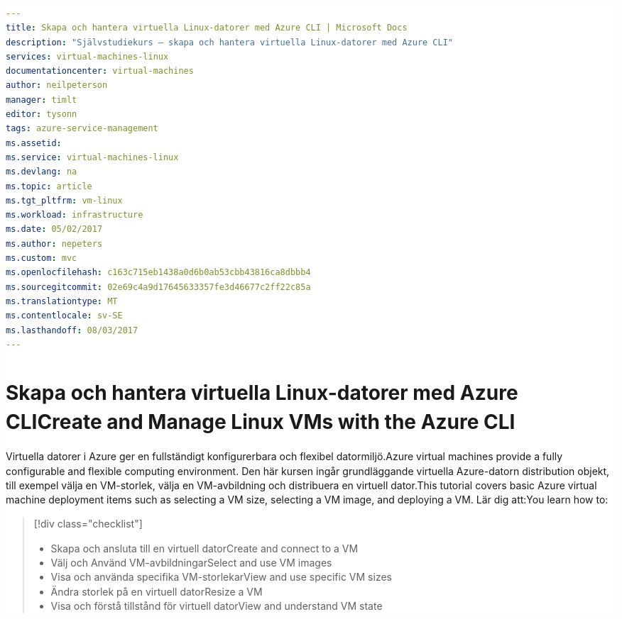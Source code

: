 ```yaml
---
title: Skapa och hantera virtuella Linux-datorer med Azure CLI | Microsoft Docs
description: "Självstudiekurs – skapa och hantera virtuella Linux-datorer med Azure CLI"
services: virtual-machines-linux
documentationcenter: virtual-machines
author: neilpeterson
manager: timlt
editor: tysonn
tags: azure-service-management
ms.assetid: 
ms.service: virtual-machines-linux
ms.devlang: na
ms.topic: article
ms.tgt_pltfrm: vm-linux
ms.workload: infrastructure
ms.date: 05/02/2017
ms.author: nepeters
ms.custom: mvc
ms.openlocfilehash: c163c715eb1438a0d6b0ab53cbb43816ca8dbbb4
ms.sourcegitcommit: 02e69c4a9d17645633357fe3d46677c2ff22c85a
ms.translationtype: MT
ms.contentlocale: sv-SE
ms.lasthandoff: 08/03/2017
---
```

# <a name="create-and-manage-linux-vms-with-the-azure-cli"></a><span data-ttu-id="e5a7f-103">Skapa och hantera virtuella Linux-datorer med Azure CLI</span><span class="sxs-lookup"><span data-stu-id="e5a7f-103">Create and Manage Linux VMs with the Azure CLI</span></span>

<span data-ttu-id="e5a7f-104">Virtuella datorer i Azure ger en fullständigt konfigurerbara och flexibel datormiljö.</span><span class="sxs-lookup"><span data-stu-id="e5a7f-104">Azure virtual machines provide a fully configurable and flexible computing environment.</span></span> <span data-ttu-id="e5a7f-105">Den här kursen ingår grundläggande virtuella Azure-datorn distribution objekt, till exempel välja en VM-storlek, välja en VM-avbildning och distribuera en virtuell dator.</span><span class="sxs-lookup"><span data-stu-id="e5a7f-105">This tutorial covers basic Azure virtual machine deployment items such as selecting a VM size, selecting a VM image, and deploying a VM.</span></span> <span data-ttu-id="e5a7f-106">Lär dig att:</span><span class="sxs-lookup"><span data-stu-id="e5a7f-106">You learn how to:</span></span>

> [!div class="checklist"]
> * <span data-ttu-id="e5a7f-107">Skapa och ansluta till en virtuell dator</span><span class="sxs-lookup"><span data-stu-id="e5a7f-107">Create and connect to a VM</span></span>
> * <span data-ttu-id="e5a7f-108">Välj och Använd VM-avbildningar</span><span class="sxs-lookup"><span data-stu-id="e5a7f-108">Select and use VM images</span></span>
> * <span data-ttu-id="e5a7f-109">Visa och använda specifika VM-storlekar</span><span class="sxs-lookup"><span data-stu-id="e5a7f-109">View and use specific VM sizes</span></span>
> * <span data-ttu-id="e5a7f-110">Ändra storlek på en virtuell dator</span><span class="sxs-lookup"><span data-stu-id="e5a7f-110">Resize a VM</span></span>
> * <span data-ttu-id="e5a7f-111">Visa och förstå tillstånd för virtuell dator</span><span class="sxs-lookup"><span data-stu-id="e5a7f-111">View and understand VM state</span></span>
